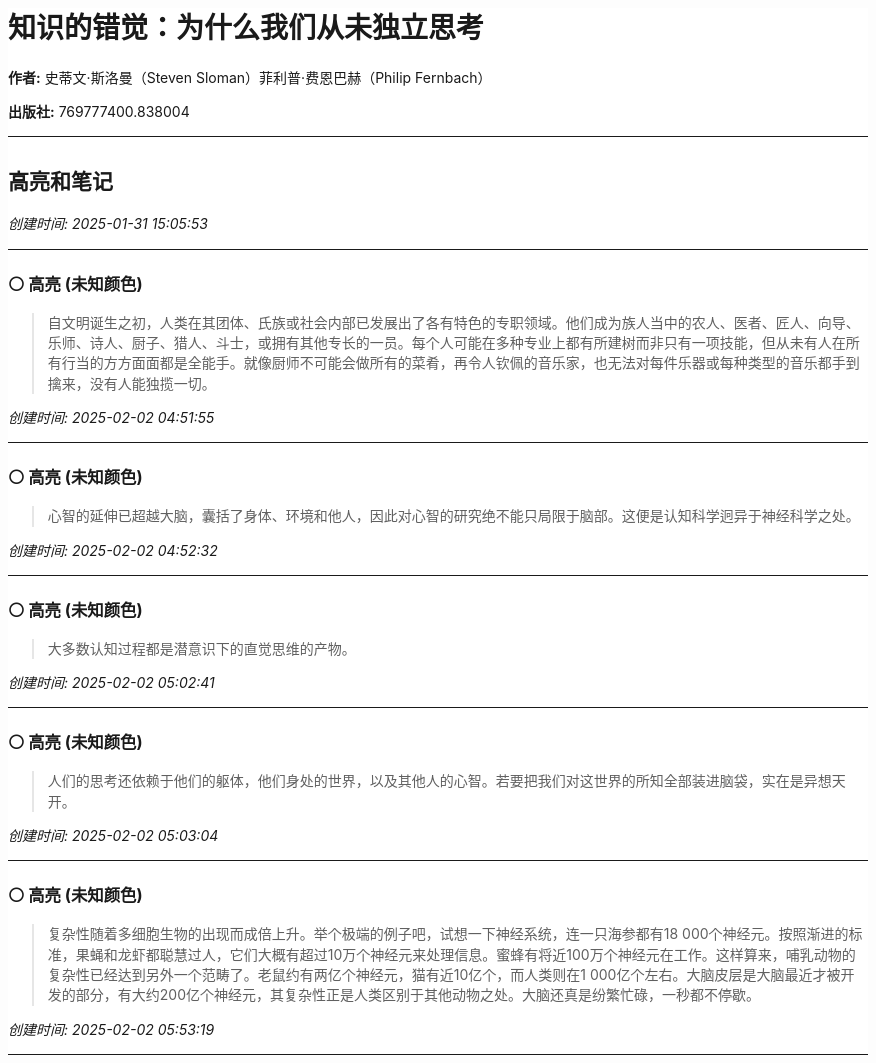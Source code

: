 # 知识的错觉：为什么我们从未独立思考

**作者:** 史蒂文·斯洛曼（Steven Sloman）菲利普·费恩巴赫（Philip Fernbach）

**出版社:** 769777400.838004

---

## 高亮和笔记

*创建时间: 2025-01-31 15:05:53*

---

### ⚪ 高亮 (未知颜色)

> 自文明诞生之初，人类在其团体、氏族或社会内部已发展出了各有特色的专职领域。他们成为族人当中的农人、医者、匠人、向导、乐师、诗人、厨子、猎人、斗士，或拥有其他专长的一员。每个人可能在多种专业上都有所建树而非只有一项技能，但从未有人在所有行当的方方面面都是全能手。就像厨师不可能会做所有的菜肴，再令人钦佩的音乐家，也无法对每件乐器或每种类型的音乐都手到擒来，没有人能独揽一切。

*创建时间: 2025-02-02 04:51:55*

---

### ⚪ 高亮 (未知颜色)

> 心智的延伸已超越大脑，囊括了身体、环境和他人，因此对心智的研究绝不能只局限于脑部。这便是认知科学迥异于神经科学之处。

*创建时间: 2025-02-02 04:52:32*

---

### ⚪ 高亮 (未知颜色)

> 大多数认知过程都是潜意识下的直觉思维的产物。

*创建时间: 2025-02-02 05:02:41*

---

### ⚪ 高亮 (未知颜色)

> 人们的思考还依赖于他们的躯体，他们身处的世界，以及其他人的心智。若要把我们对这世界的所知全部装进脑袋，实在是异想天开。

*创建时间: 2025-02-02 05:03:04*

---

### ⚪ 高亮 (未知颜色)

> 复杂性随着多细胞生物的出现而成倍上升。举个极端的例子吧，试想一下神经系统，连一只海参都有18 000个神经元。按照渐进的标准，果蝇和龙虾都聪慧过人，它们大概有超过10万个神经元来处理信息。蜜蜂有将近100万个神经元在工作。这样算来，哺乳动物的复杂性已经达到另外一个范畴了。老鼠约有两亿个神经元，猫有近10亿个，而人类则在1 000亿个左右。大脑皮层是大脑最近才被开发的部分，有大约200亿个神经元，其复杂性正是人类区别于其他动物之处。大脑还真是纷繁忙碌，一秒都不停歇。

*创建时间: 2025-02-02 05:53:19*

---